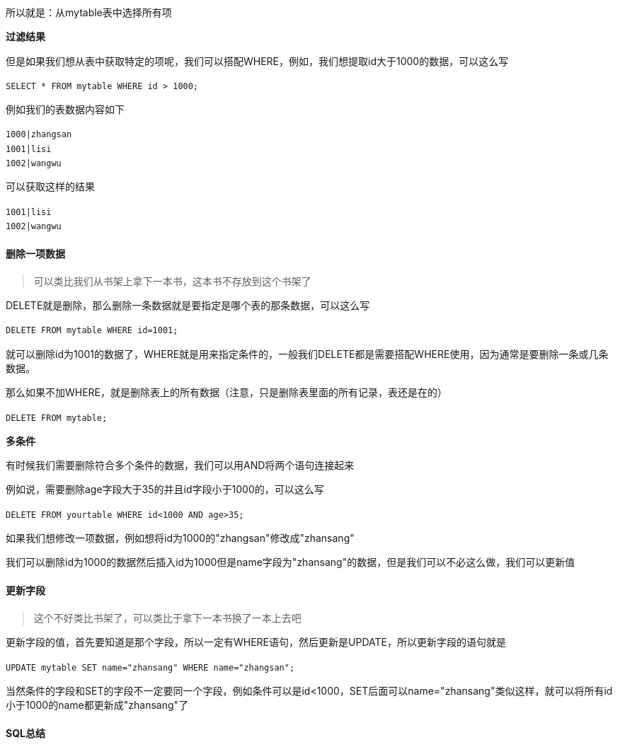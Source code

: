 所以就是：从mytable表中选择所有项

**过滤结果**

但是如果我们想从表中获取特定的项呢，我们可以搭配WHERE，例如，我们想提取id大于1000的数据，可以这么写

    SELECT * FROM mytable WHERE id > 1000;
    

例如我们的表数据内容如下

    1000|zhangsan
    1001|lisi
    1002|wangwu
    

可以获取这样的结果

    1001|lisi
    1002|wangwu
    

#### 删除一项数据

> 可以类比我们从书架上拿下一本书，这本书不存放到这个书架了

DELETE就是删除，那么删除一条数据就是要指定是哪个表的那条数据，可以这么写

    DELETE FROM mytable WHERE id=1001; 
    

就可以删除id为1001的数据了，WHERE就是用来指定条件的，一般我们DELETE都是需要搭配WHERE使用，因为通常是要删除一条或几条数据。

那么如果不加WHERE，就是删除表上的所有数据（注意，只是删除表里面的所有记录，表还是在的）

    DELETE FROM mytable;
    

**多条件**

有时候我们需要删除符合多个条件的数据，我们可以用AND将两个语句连接起来

例如说，需要删除age字段大于35的并且id字段小于1000的，可以这么写

    DELETE FROM yourtable WHERE id<1000 AND age>35;
    

如果我们想修改一项数据，例如想将id为1000的"zhangsan"修改成"zhansang"

我们可以删除id为1000的数据然后插入id为1000但是name字段为"zhansang"的数据，但是我们可以不必这么做，我们可以更新值

#### 更新字段

> 这个不好类比书架了，可以类比于拿下一本书换了一本上去吧

更新字段的值，首先要知道是那个字段，所以一定有WHERE语句，然后更新是UPDATE，所以更新字段的语句就是

    UPDATE mytable SET name="zhansang" WHERE name="zhangsan";
    

当然条件的字段和SET的字段不一定要同一个字段，例如条件可以是id<1000，SET后面可以name="zhansang"类似这样，就可以将所有id小于1000的name都更新成"zhansang"了

#### SQL总结
